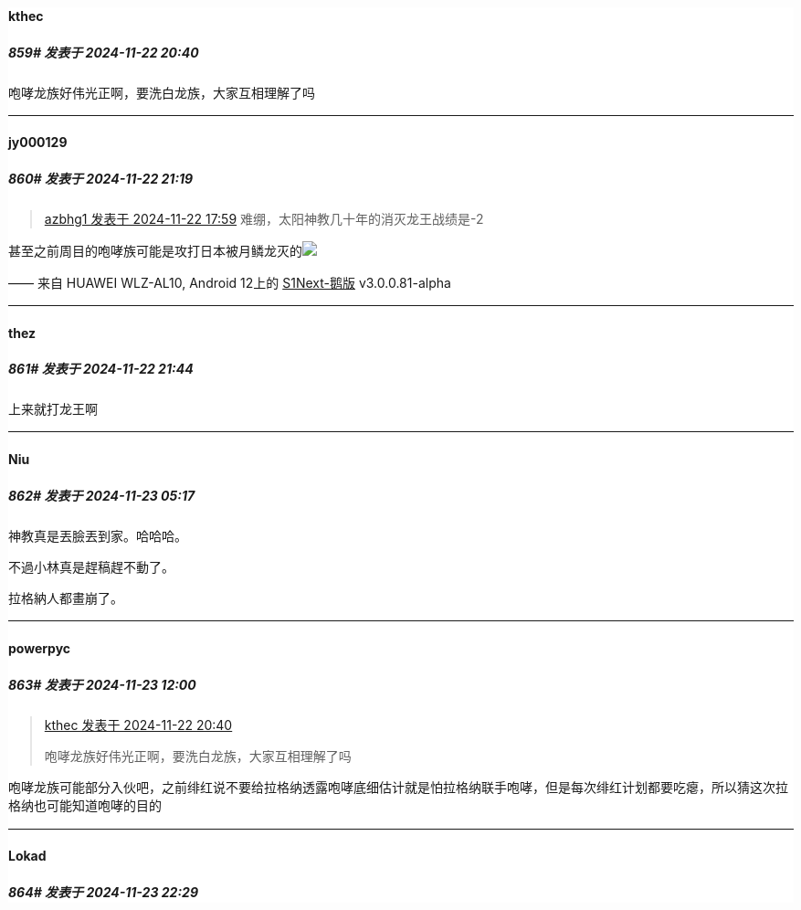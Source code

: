 ####  kthec  
##### 859#       发表于 2024-11-22 20:40

咆哮龙族好伟光正啊，要洗白龙族，大家互相理解了吗


*****

####  jy000129  
##### 860#       发表于 2024-11-22 21:19

<blockquote><a href="httphttps://bbs.saraba1st.com/2b/forum.php?mod=redirect&amp;goto=findpost&amp;pid=66755422&amp;ptid=1946186" target="_blank">azbhg1 发表于 2024-11-22 17:59</a>
难绷，太阳神教几十年的消灭龙王战绩是-2</blockquote>
甚至之前周目的咆哮族可能是攻打日本被月鳞龙灭的<img src="https://static.saraba1st.com/image/smiley/face2017/030.png" referrerpolicy="no-referrer">

—— 来自 HUAWEI WLZ-AL10, Android 12上的 [S1Next-鹅版](https://github.com/ykrank/S1-Next/releases) v3.0.0.81-alpha


*****

####  thez  
##### 861#       发表于 2024-11-22 21:44

上来就打龙王啊


*****

####  Niu  
##### 862#       发表于 2024-11-23 05:17

神教真是丟臉丟到家。哈哈哈。

不過小林真是趕稿趕不動了。

拉格納人都畫崩了。


*****

####  powerpyc  
##### 863#       发表于 2024-11-23 12:00

<blockquote><a href="httphttps://bbs.saraba1st.com/2b/forum.php?mod=redirect&amp;goto=findpost&amp;pid=66756568&amp;ptid=1946186" target="_blank">kthec 发表于 2024-11-22 20:40</a>

咆哮龙族好伟光正啊，要洗白龙族，大家互相理解了吗</blockquote>
咆哮龙族可能部分入伙吧，之前绯红说不要给拉格纳透露咆哮底细估计就是怕拉格纳联手咆哮，但是每次绯红计划都要吃瘪，所以猜这次拉格纳也可能知道咆哮的目的


*****

####  Lokad  
##### 864#       发表于 2024-11-23 22:29
